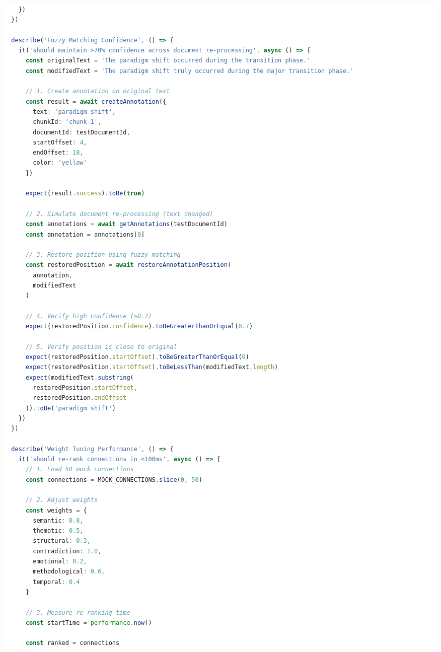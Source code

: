 ```typescript
    })
  })
  
  describe('Fuzzy Matching Confidence', () => {
    it('should maintain >70% confidence across document re-processing', async () => {
      const originalText = 'The paradigm shift occurred during the transition phase.'
      const modifiedText = 'The paradigm shift truly occurred during the major transition phase.'
      
      // 1. Create annotation on original text
      const result = await createAnnotation({
        text: 'paradigm shift',
        chunkId: 'chunk-1',
        documentId: testDocumentId,
        startOffset: 4,
        endOffset: 18,
        color: 'yellow'
      })
      
      expect(result.success).toBe(true)
      
      // 2. Simulate document re-processing (text changed)
      const annotations = await getAnnotations(testDocumentId)
      const annotation = annotations[0]
      
      // 3. Restore position using fuzzy matching
      const restoredPosition = await restoreAnnotationPosition(
        annotation,
        modifiedText
      )
      
      // 4. Verify high confidence (≥0.7)
      expect(restoredPosition.confidence).toBeGreaterThanOrEqual(0.7)
      
      // 5. Verify position is close to original
      expect(restoredPosition.startOffset).toBeGreaterThanOrEqual(0)
      expect(restoredPosition.startOffset).toBeLessThan(modifiedText.length)
      expect(modifiedText.substring(
        restoredPosition.startOffset,
        restoredPosition.endOffset
      )).toBe('paradigm shift')
    })
  })
  
  describe('Weight Tuning Performance', () => {
    it('should re-rank connections in <100ms', async () => {
      // 1. Load 50 mock connections
      const connections = MOCK_CONNECTIONS.slice(0, 50)
      
      // 2. Adjust weights
      const weights = {
        semantic: 0.8,
        thematic: 0.5,
        structural: 0.3,
        contradiction: 1.0,
        emotional: 0.2,
        methodological: 0.6,
        temporal: 0.4
      }
      
      // 3. Measure re-ranking time
      const startTime = performance.now()
      
      const ranked = connections
```